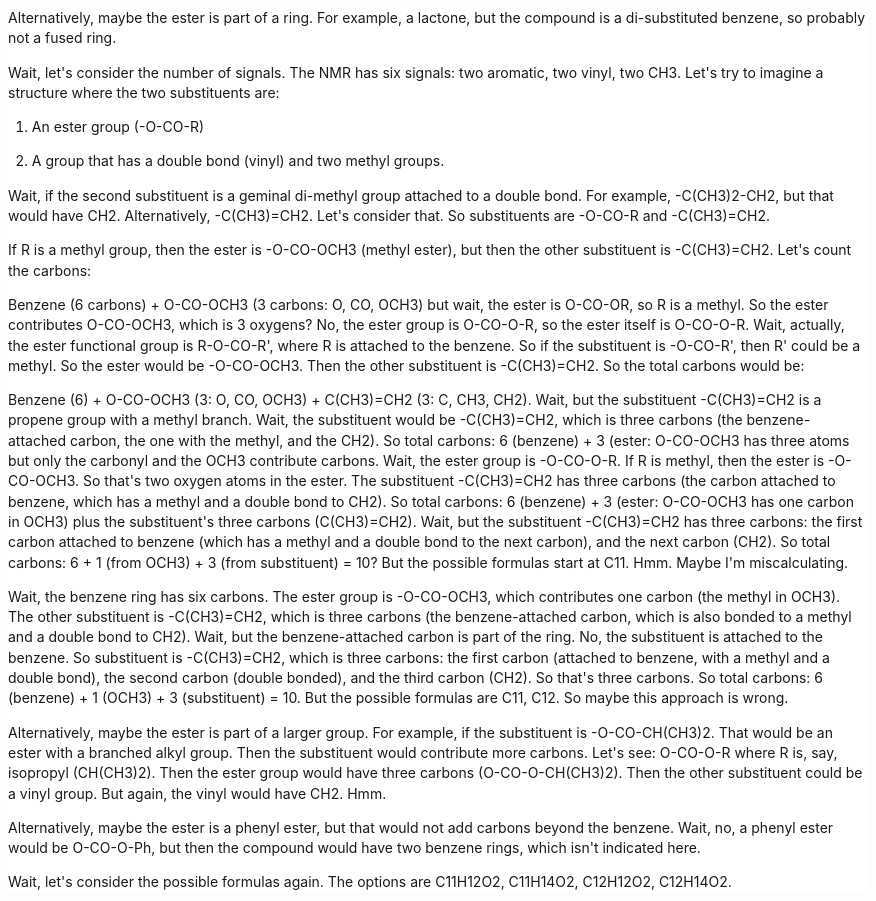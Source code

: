 Alternatively, maybe the ester is part of a ring. For example, a lactone, but the compound is a di-substituted benzene, so probably not a fused ring.

Wait, let's consider the number of signals. The NMR has six signals: two aromatic, two vinyl, two CH3. Let's try to imagine a structure where the two substituents are:

1. An ester group (-O-CO-R)

2. A group that has a double bond (vinyl) and two methyl groups.

Wait, if the second substituent is a geminal di-methyl group attached to a double bond. For example, -C(CH3)2-CH2, but that would have CH2. Alternatively, -C(CH3)=CH2. Let's consider that. So substituents are -O-CO-R and -C(CH3)=CH2.

If R is a methyl group, then the ester is -O-CO-OCH3 (methyl ester), but then the other substituent is -C(CH3)=CH2. Let's count the carbons:

Benzene (6 carbons) + O-CO-OCH3 (3 carbons: O, CO, OCH3) but wait, the ester is O-CO-OR, so R is a methyl. So the ester contributes O-CO-OCH3, which is 3 oxygens? No, the ester group is O-CO-O-R, so the ester itself is O-CO-O-R. Wait, actually, the ester functional group is R-O-CO-R', where R is attached to the benzene. So if the substituent is -O-CO-R', then R' could be a methyl. So the ester would be -O-CO-OCH3. Then the other substituent is -C(CH3)=CH2. So the total carbons would be:

Benzene (6) + O-CO-OCH3 (3: O, CO, OCH3) + C(CH3)=CH2 (3: C, CH3, CH2). Wait, but the substituent -C(CH3)=CH2 is a propene group with a methyl branch. Wait, the substituent would be -C(CH3)=CH2, which is three carbons (the benzene-attached carbon, the one with the methyl, and the CH2). So total carbons: 6 (benzene) + 3 (ester: O-CO-OCH3 has three atoms but only the carbonyl and the OCH3 contribute carbons. Wait, the ester group is -O-CO-O-R. If R is methyl, then the ester is -O-CO-OCH3. So that's two oxygen atoms in the ester. The substituent -C(CH3)=CH2 has three carbons (the carbon attached to benzene, which has a methyl and a double bond to CH2). So total carbons: 6 (benzene) + 3 (ester: O-CO-OCH3 has one carbon in OCH3) plus the substituent's three carbons (C(CH3)=CH2). Wait, but the substituent -C(CH3)=CH2 has three carbons: the first carbon attached to benzene (which has a methyl and a double bond to the next carbon), and the next carbon (CH2). So total carbons: 6 + 1 (from OCH3) + 3 (from substituent) = 10? But the possible formulas start at C11. Hmm. Maybe I'm miscalculating.

Wait, the benzene ring has six carbons. The ester group is -O-CO-OCH3, which contributes one carbon (the methyl in OCH3). The other substituent is -C(CH3)=CH2, which is three carbons (the benzene-attached carbon, which is also bonded to a methyl and a double bond to CH2). Wait, but the benzene-attached carbon is part of the ring. No, the substituent is attached to the benzene. So substituent is -C(CH3)=CH2, which is three carbons: the first carbon (attached to benzene, with a methyl and a double bond), the second carbon (double bonded), and the third carbon (CH2). So that's three carbons. So total carbons: 6 (benzene) + 1 (OCH3) + 3 (substituent) = 10. But the possible formulas are C11, C12. So maybe this approach is wrong.

Alternatively, maybe the ester is part of a larger group. For example, if the substituent is -O-CO-CH(CH3)2. That would be an ester with a branched alkyl group. Then the substituent would contribute more carbons. Let's see: O-CO-O-R where R is, say, isopropyl (CH(CH3)2). Then the ester group would have three carbons (O-CO-O-CH(CH3)2). Then the other substituent could be a vinyl group. But again, the vinyl would have CH2. Hmm.

Alternatively, maybe the ester is a phenyl ester, but that would not add carbons beyond the benzene. Wait, no, a phenyl ester would be O-CO-O-Ph, but then the compound would have two benzene rings, which isn't indicated here.

Wait, let's consider the possible formulas again. The options are C11H12O2, C11H14O2, C12H12O2, C12H14O2.
